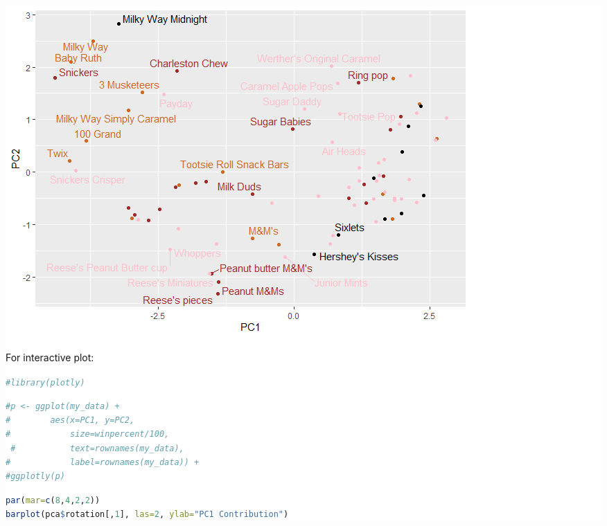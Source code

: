 ![](lab9_files/figure-commonmark/unnamed-chunk-23-1.png)

For interactive plot:

``` r
#library(plotly)
```

``` r
#p <- ggplot(my_data) + 
#        aes(x=PC1, y=PC2, 
#            size=winpercent/100,  
 #           text=rownames(my_data),
#            label=rownames(my_data)) +
#ggplotly(p)
```

``` r
par(mar=c(8,4,2,2))
barplot(pca$rotation[,1], las=2, ylab="PC1 Contribution")
```
